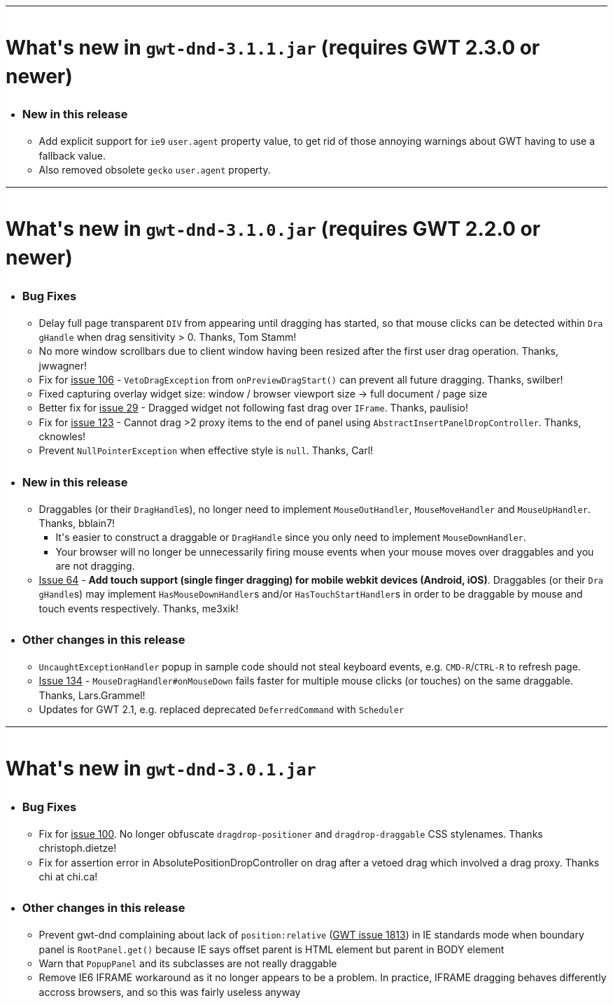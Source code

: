 
---

# What's new in `gwt-dnd-3.1.1.jar` (requires GWT 2.3.0 or newer) #
  * ### New in this release ###
    * Add explicit support for `ie9` `user.agent` property value, to get rid of those annoying warnings about GWT having to use a fallback value.
    * Also removed obsolete `gecko` `user.agent` property.


---

# What's new in `gwt-dnd-3.1.0.jar` (requires GWT 2.2.0 or newer) #
  * ### Bug Fixes ###
    * Delay full page transparent `DIV` from appearing until dragging has started, so that mouse clicks can be detected within `DragHandle` when drag sensitivity > 0. Thanks, Tom Stamm!
    * No more window scrollbars due to client window having been resized after the first user drag operation. Thanks, jwwagner!
    * Fix for [issue 106](http://code.google.com/p/gwt-dnd/issues/detail?id=106) - `VetoDragException` from `onPreviewDragStart()` can prevent all future dragging. Thanks, swilber!
    * Fixed capturing overlay widget size: window / browser viewport size -> full document / page size
    * Better fix for [issue 29](http://code.google.com/p/gwt-dnd/issues/detail?id=29) - Dragged widget not following fast drag over `IFrame`. Thanks, paulisio!
    * Fix for [issue 123](http://code.google.com/p/gwt-dnd/issues/detail?id=123) -  Cannot drag >2 proxy items to the end of panel using `AbstractInsertPanelDropController`. Thanks, cknowles!
    * Prevent `NullPointerException` when effective style is `null`. Thanks, Carl!
  * ### New in this release ###
    * Draggables (or their `DragHandle`s), no longer need to implement `MouseOutHandler`, `MouseMoveHandler` and `MouseUpHandler`. Thanks, bblain7!
      * It's easier to construct a draggable or `DragHandle` since you only need to implement `MouseDownHandler`.
      * Your browser will no longer be unnecessarily firing mouse events when your mouse moves over draggables and you are not dragging.
    * [Issue 64](http://code.google.com/p/gwt-dnd/issues/detail?id=64) - **Add touch support (single finger dragging) for mobile webkit devices (Android, iOS)**. Draggables (or their `DragHandle`s) may implement `HasMouseDownHandler`s and/or `HasTouchStartHandler`s in order to be draggable by mouse and touch events respectively. Thanks, me3xik!
  * ### Other changes in this release ###
    * `UncaughtExceptionHandler` popup in sample code should not steal keyboard events, e.g. `CMD-R`/`CTRL-R` to refresh page.
    * [Issue 134](http://code.google.com/p/gwt-dnd/issues/detail?id=134) - `MouseDragHandler#onMouseDown` fails faster for multiple mouse clicks (or touches) on the same draggable. Thanks, Lars.Grammel!
    * Updates for GWT 2.1, e.g. replaced deprecated `DeferredCommand` with `Scheduler`


---

# What's new in `gwt-dnd-3.0.1.jar` #
  * ### Bug Fixes ###
    * Fix for [issue 100](https://code.google.com/p/gwt-dnd/issues/detail?id=100). No longer obfuscate `dragdrop-positioner` and `dragdrop-draggable` CSS stylenames. Thanks christoph.dietze!
    * Fix for assertion error in AbsolutePositionDropController on drag after a vetoed drag which involved a drag proxy. Thanks chi at chi.ca!
  * ### Other changes in this release ###
    * Prevent gwt-dnd complaining about lack of `position:relative` ([GWT issue 1813](http://code.google.com/p/google-web-toolkit/issues/detail?id=1813)) in IE standards mode when boundary panel is `RootPanel.get()` because IE says offset parent is HTML element but parent in BODY element
    * Warn that `PopupPanel` and its subclasses are not really draggable
    * Remove IE6 IFRAME workaround as it no longer appears to be a problem. In practice, IFRAME dragging behaves differently accross browsers, and so this was fairly useless anyway